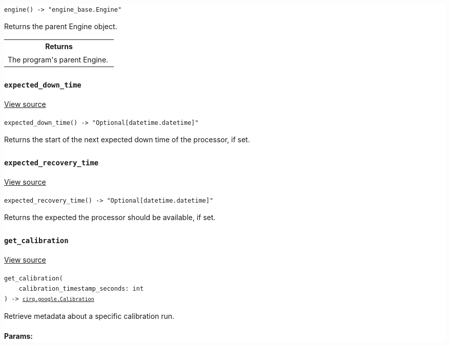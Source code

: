 <pre class="devsite-click-to-copy prettyprint lang-py tfo-signature-link">
<code>engine() -> "engine_base.Engine"
</code></pre>

Returns the parent Engine object.



 <table class="responsive fixed orange">
<colgroup><col width="214px"><col></colgroup>
<tr><th colspan="2">Returns</th></tr>
<tr class="alt">
<td colspan="2">
The program's parent Engine.
</td>
</tr>

</table>



<h3 id="expected_down_time"><code>expected_down_time</code></h3>

<a target="_blank" href="https://github.com/quantumlib/cirq/tree/master/cirq/google/engine/engine_processor.py">View source</a>

<pre class="devsite-click-to-copy prettyprint lang-py tfo-signature-link">
<code>expected_down_time() -> "Optional[datetime.datetime]"
</code></pre>

Returns the start of the next expected down time of the processor, if
set.

<h3 id="expected_recovery_time"><code>expected_recovery_time</code></h3>

<a target="_blank" href="https://github.com/quantumlib/cirq/tree/master/cirq/google/engine/engine_processor.py">View source</a>

<pre class="devsite-click-to-copy prettyprint lang-py tfo-signature-link">
<code>expected_recovery_time() -> "Optional[datetime.datetime]"
</code></pre>

Returns the expected the processor should be available, if set.


<h3 id="get_calibration"><code>get_calibration</code></h3>

<a target="_blank" href="https://github.com/quantumlib/cirq/tree/master/cirq/google/engine/engine_processor.py">View source</a>

<pre class="devsite-click-to-copy prettyprint lang-py tfo-signature-link">
<code>get_calibration(
    calibration_timestamp_seconds: int
) -> <a href="../../cirq/google/Calibration.md"><code>cirq.google.Calibration</code></a>
</code></pre>

Retrieve metadata about a specific calibration run.


#### Params:
